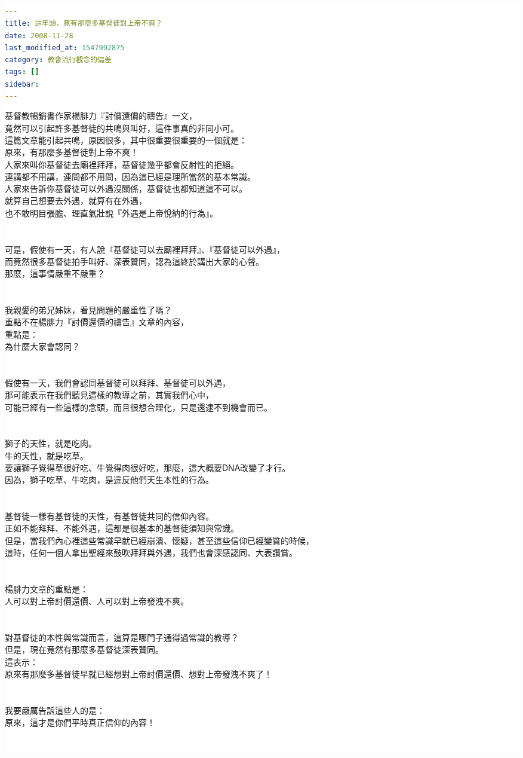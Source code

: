```yaml
---
title: 這年頭，竟有那麼多基督徒對上帝不爽？
date: 2008-11-28
last_modified_at: 1547992875
category: 教會流行觀念的偏差
tags: []
sidebar: 
---
```


<p>基督教暢銷書作家楊腓力『討價還價的禱告』一文，<br/>
竟然可以引起許多基督徒的共鳴與叫好，這件事真的非同小可。<br/>
這篇文章能引起共鳴，原因很多，其中很重要很重要的一個就是：<br/>
原來，有那麼多基督徒對上帝不爽！<br/>
人家來叫你基督徒去廟裡拜拜，基督徒幾乎都會反射性的拒絕。<br/>
連講都不用講，連問都不用問，因為這已經是理所當然的基本常識。<br/>
人家來告訴你基督徒可以外遇沒關係，基督徒也都知道這不可以。<br/>
就算自己想要去外遇，就算有在外遇，<br/>
也不敢明目張膽、理直氣壯說『外遇是上帝悅納的行為』。<br/>
<br/>
<br/>
可是，假使有一天，有人說『基督徒可以去廟裡拜拜』、『基督徒可以外遇』，<br/>
而竟然很多基督徒拍手叫好、深表贊同，認為這終於講出大家的心聲。<br/>
那麼，這事情嚴重不嚴重？<br/>
<br/>
<br/>
我親愛的弟兄姊妹，看見問題的嚴重性了嗎？<br/>
重點不在楊腓力『討價還價的禱告』文章的內容，<br/>
重點是：<br/>
為什麼大家會認同？<br/>
<br/>
<br/>
假使有一天，我們會認同基督徒可以拜拜、基督徒可以外遇，<br/>
那可能表示在我們聽見這樣的教導之前，其實我們心中，<br/>
可能已經有一些這樣的念頭，而且很想合理化，只是還逮不到機會而已。<br/>
<br/>
<br/>
獅子的天性，就是吃肉。<br/>
牛的天性，就是吃草。<br/>
要讓獅子覺得草很好吃、牛覺得肉很好吃，那麼，這大概要DNA改變了才行。<br/>
因為，獅子吃草、牛吃肉，是違反他們天生本性的行為。<br/>
<br/>
<br/>
基督徒一樣有基督徒的天性，有基督徒共同的信仰內容。<br/>
正如不能拜拜、不能外遇，這都是很基本的基督徒須知與常識。<br/>
但是，當我們內心裡這些常識早就已經崩潰、懷疑，甚至這些信仰已經變質的時候，<br/>
這時，任何一個人拿出聖經來鼓吹拜拜與外遇，我們也會深感認同、大表讚賞。<br/>
<br/>
<br/>
楊腓力文章的重點是：<br/>
人可以對上帝討價還價、人可以對上帝發洩不爽。<br/>
<br/>
<br/>
對基督徒的本性與常識而言，這算是哪門子通得過常識的教導？<br/>
但是，現在竟然有那麼多基督徒深表贊同。<br/>
這表示：<br/>
原來有那麼多基督徒早就已經想對上帝討價還價、想對上帝發洩不爽了！<br/>
<br/>
<br/>
我要嚴厲告訴這些人的是：<br/>
原來，這才是你們平時真正信仰的內容！<br/>
<br/>
<br/>